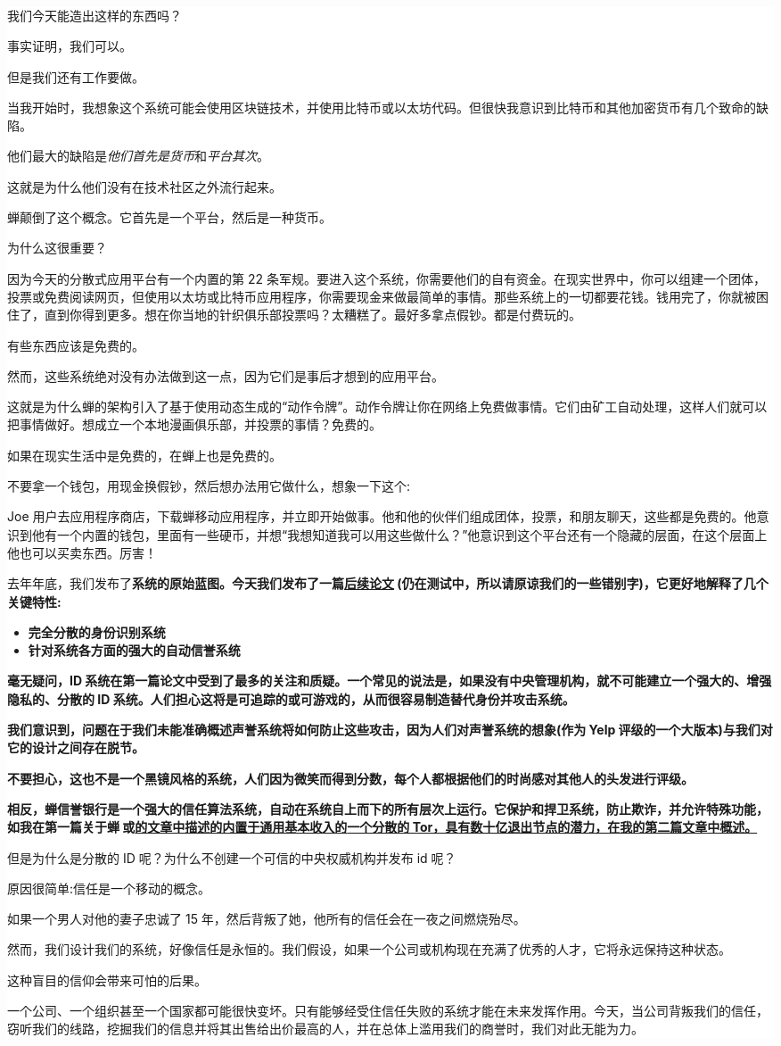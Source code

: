 我们今天能造出这样的东西吗？

事实证明，我们可以。

但是我们还有工作要做。

当我开始时，我想象这个系统可能会使用区块链技术，并使用比特币或以太坊代码。但很快我意识到比特币和其他加密货币有几个致命的缺陷。

他们最大的缺陷是*他们首先是货币*和*平台其次*。

这就是为什么他们没有在技术社区之外流行起来。

蝉颠倒了这个概念。它首先是一个平台，然后是一种货币。

为什么这很重要？

因为今天的分散式应用平台有一个内置的第 22 条军规。要进入这个系统，你需要他们的自有资金。在现实世界中，你可以组建一个团体，投票或免费阅读网页，但使用以太坊或比特币应用程序，你需要现金来做最简单的事情。那些系统上的一切都要花钱。钱用完了，你就被困住了，直到你得到更多。想在你当地的针织俱乐部投票吗？太糟糕了。最好多拿点假钞。都是付费玩的。

有些东西应该是免费的。

然而，这些系统绝对没有办法做到这一点，因为它们是事后才想到的应用平台。

这就是为什么蝉的架构引入了基于使用动态生成的“动作令牌”。动作令牌让你在网络上免费做事情。它们由矿工自动处理，这样人们就可以把事情做好。想成立一个本地漫画俱乐部，并投票的事情？免费的。

如果在现实生活中是免费的，在蝉上也是免费的。

不要拿一个钱包，用现金换假钞，然后想办法用它做什么，想象一下这个:

Joe 用户去应用程序商店，下载蝉移动应用程序，并立即开始做事。他和他的伙伴们组成团体，投票，和朋友聊天，这些都是免费的。他意识到他有一个内置的钱包，里面有一些硬币，并想“我想知道我可以用这些做什么？”他意识到这个平台还有一个隐藏的层面，在这个层面上他也可以买卖东西。厉害！

去年年底，我们发布了[](http://iamcicada.com/whitepaper/)**系统的原始蓝图。今天我们发布了一篇[**后续论文**](https://github.com/the-laughing-monkey/cicada-platform/blob/master/Identity-Without-Authority-2017.21.3.BETA.pdf) (仍在测试中，所以请原谅我们的一些错别字)，它更好地解释了几个关键特性:**

*   ****完全分散的身份识别系统****
*   ****针对系统各方面的强大的自动信誉系统****

**毫无疑问，ID 系统在第一篇论文中受到了最多的关注和质疑。一个常见的说法是，如果没有中央管理机构，就不可能建立一个强大的、增强隐私的、分散的 ID 系统。人们担心这将是可追踪的或可游戏的，从而很容易制造替代身份并攻击系统。**

**我们意识到，问题在于我们未能准确概述声誉系统将如何防止这些攻击，因为人们对声誉系统的想象(作为 Yelp 评级的一个大版本)与我们对它的设计之间存在脱节。**

**不要担心，这也不是一个黑镜风格的系统，人们因为微笑而得到分数，每个人都根据他们的时尚感对其他人的头发进行评级。**

****相反，蝉信誉银行是一个强大的信任算法系统，自动在系统自上而下的所有层次上运行。**它保护和捍卫系统，防止欺诈，并允许特殊功能，如我在第一篇关于蝉 或[**的文章中描述的内置于通用基本收入的**](https://hackernoon.com/how-we-build-an-unstoppable-peer-to-peer-tor-with-a-billion-exit-nodes-4b232dac162d#.9jctbytye)**[****一个分散的 Tor，具有数十亿退出节点的潜力，在我的第二篇文章**中概述。******](https://artplusmarketing.com/how-we-can-deliver-a-universal-basic-income-right-now-and-save-ourselves-from-the-robots-without-e1972e22e8eb#.dyfhr2djp)****

但是为什么是分散的 ID 呢？为什么不创建一个可信的中央权威机构并发布 id 呢？

原因很简单:信任是一个移动的概念。

如果一个男人对他的妻子忠诚了 15 年，然后背叛了她，他所有的信任会在一夜之间燃烧殆尽。

然而，我们设计我们的系统，好像信任是永恒的。我们假设，如果一个公司或机构现在充满了优秀的人才，它将永远保持这种状态。

这种盲目的信仰会带来可怕的后果。

一个公司、一个组织甚至一个国家都可能很快变坏。只有能够经受住信任失败的系统才能在未来发挥作用。今天，当公司背叛我们的信任，窃听我们的线路，挖掘我们的信息并将其出售给出价最高的人，并在总体上滥用我们的商誉时，我们对此无能为力。
